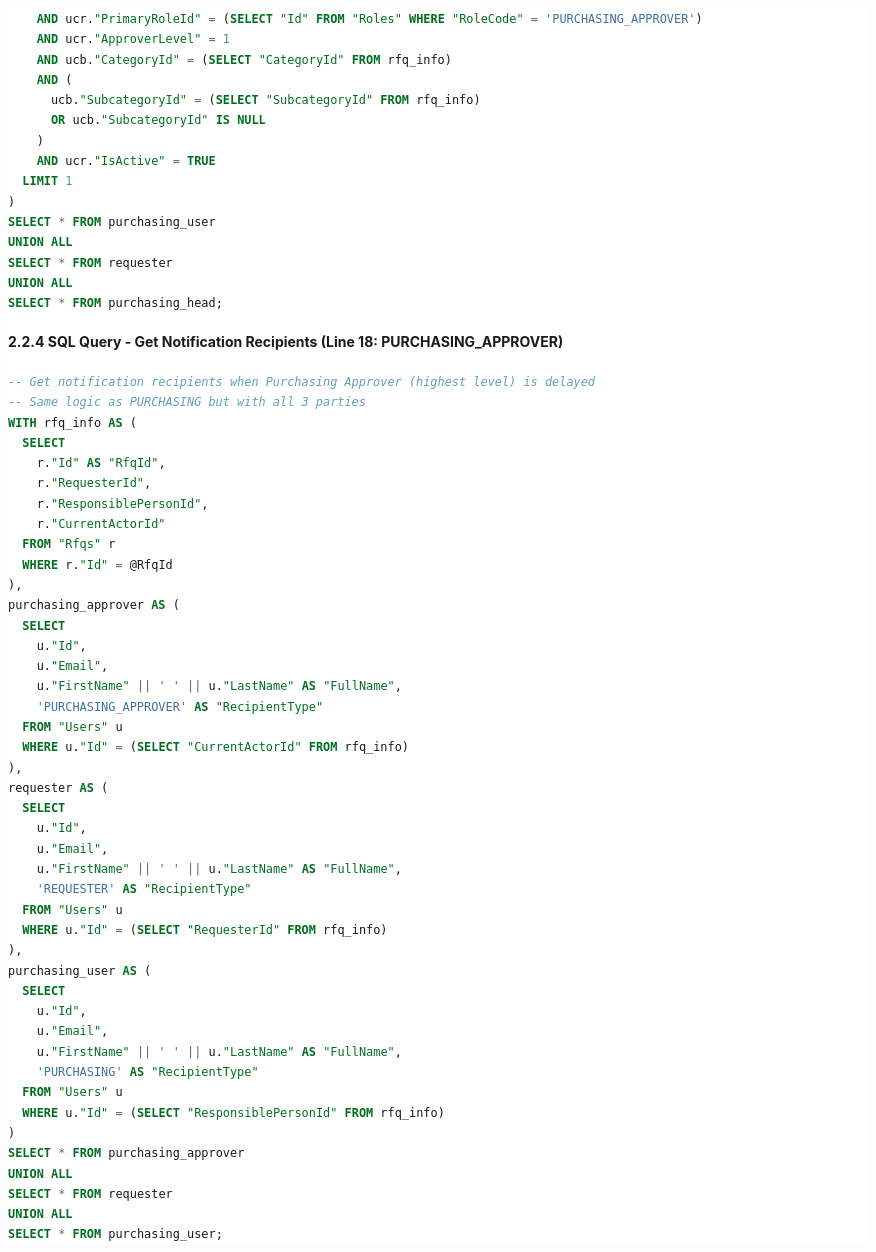 ```sql
    AND ucr."PrimaryRoleId" = (SELECT "Id" FROM "Roles" WHERE "RoleCode" = 'PURCHASING_APPROVER')
    AND ucr."ApproverLevel" = 1
    AND ucb."CategoryId" = (SELECT "CategoryId" FROM rfq_info)
    AND (
      ucb."SubcategoryId" = (SELECT "SubcategoryId" FROM rfq_info)
      OR ucb."SubcategoryId" IS NULL
    )
    AND ucr."IsActive" = TRUE
  LIMIT 1
)
SELECT * FROM purchasing_user
UNION ALL
SELECT * FROM requester
UNION ALL
SELECT * FROM purchasing_head;
```

#### 2.2.4 SQL Query - Get Notification Recipients (Line 18: PURCHASING_APPROVER)

```sql
-- Get notification recipients when Purchasing Approver (highest level) is delayed
-- Same logic as PURCHASING but with all 3 parties
WITH rfq_info AS (
  SELECT
    r."Id" AS "RfqId",
    r."RequesterId",
    r."ResponsiblePersonId",
    r."CurrentActorId"
  FROM "Rfqs" r
  WHERE r."Id" = @RfqId
),
purchasing_approver AS (
  SELECT
    u."Id",
    u."Email",
    u."FirstName" || ' ' || u."LastName" AS "FullName",
    'PURCHASING_APPROVER' AS "RecipientType"
  FROM "Users" u
  WHERE u."Id" = (SELECT "CurrentActorId" FROM rfq_info)
),
requester AS (
  SELECT
    u."Id",
    u."Email",
    u."FirstName" || ' ' || u."LastName" AS "FullName",
    'REQUESTER' AS "RecipientType"
  FROM "Users" u
  WHERE u."Id" = (SELECT "RequesterId" FROM rfq_info)
),
purchasing_user AS (
  SELECT
    u."Id",
    u."Email",
    u."FirstName" || ' ' || u."LastName" AS "FullName",
    'PURCHASING' AS "RecipientType"
  FROM "Users" u
  WHERE u."Id" = (SELECT "ResponsiblePersonId" FROM rfq_info)
)
SELECT * FROM purchasing_approver
UNION ALL
SELECT * FROM requester
UNION ALL
SELECT * FROM purchasing_user;
```